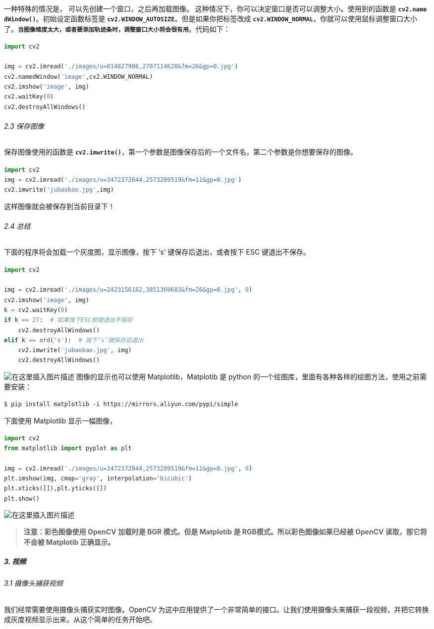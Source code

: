 一种特殊的情况是， 可以先创建一个窗口，之后再加载图像。 这种情况下，你可以决定窗口是否可以调整大小。使用到的函数是 **`cv2.namedWindow()`**。初始设定函数标签是 **`cv2.WINDOW_AUTOSIZE`**。但是如果你把标签改成 **`cv2.WINDOW_NORMAL`**，你就可以使用鼠标调整窗口大小了。**`当图像维度太大，或者要添加轨迹条时，调整窗口大小将会很有用`**。代码如下：
```py
import cv2

img = cv2.imread('./images/u=814827906,2707114620&fm=26&gp=0.jpg')
cv2.namedWindow('image',cv2.WINDOW_NORMAL)
cv2.imshow('image', img)
cv2.waitKey(0)
cv2.destroyAllWindows()
```
###### 2.3 保存图像
保存图像使用的函数是 **`cv2.imwrite()`**，第一个参数是图像保存后的一个文件名，第二个参数是你想要保存的图像。
```py
import cv2
img = cv2.imread('./images/u=3472372044,2573289519&fm=11&gp=0.jpg')
cv2.imwrite('jubaobao.jpg',img)
```
这样图像就会被保存到当前目录下！
###### 2.4 总结
下面的程序将会加载一个灰度图，显示图像，按下 ’s’ 键保存后退出，或者按下 ESC 键退出不保存。
```py
import cv2

img = cv2.imread('./images/u=2423156162,3851369683&fm=26&gp=0.jpg', 0)
cv2.imshow('image', img)
k = cv2.waitKey(0)
if k == 27:  # 如果按下ESC按键退出不保存
    cv2.destroyAllWindows()
elif k == ord('s'):  # 按下’s’键保存后退出
    cv2.imwrite('jubaobao.jpg', img)
    cv2.destroyAllWindows()
```
![在这里插入图片描述](https://img-blog.csdnimg.cn/20200828125348717.png?x-oss-process=image/watermark,type_ZmFuZ3poZW5naGVpdGk,shadow_10,text_aHR0cHM6Ly9ibG9nLmNzZG4ubmV0L1RoYW5sb24=,size_16,color_FFFFFF,t_70#pic_left)
图像的显示也可以使用 Matplotlib，Matplotib 是 python 的一个绘图库，里面有各种各样的绘图方法，使用之前需要安装：
```shell
$ pip install matplotlib -i https://mirrors.aliyun.com/pypi/simple
```
下面使用 Matplotlib 显示一幅图像，
```py
import cv2
from matplotlib import pyplot as plt

img = cv2.imread('./images/u=3472372044,2573289519&fm=11&gp=0.jpg', 0)
plt.imshow(img, cmap='gray', interpolation='bicubic')
plt.xticks([]),plt.yticks([])
plt.show()
```
![在这里插入图片描述](https://img-blog.csdnimg.cn/20200828131522618.png#pic_left)
>**注意：彩色图像使用 OpenCV 加载时是 BGR 模式。但是 Matplotib 是 RGB模式。所以彩色图像如果已经被 OpenCV 读取，那它将不会被 Matplotib 正确显示。**
##### 3. 视频
###### 3.1 摄像头捕获视频
我们经常需要使用摄像头捕获实时图像。OpenCV 为这中应用提供了一个非常简单的接口。让我们使用摄像头来捕获一段视频，并把它转换成灰度视频显示出来。从这个简单的任务开始吧。
